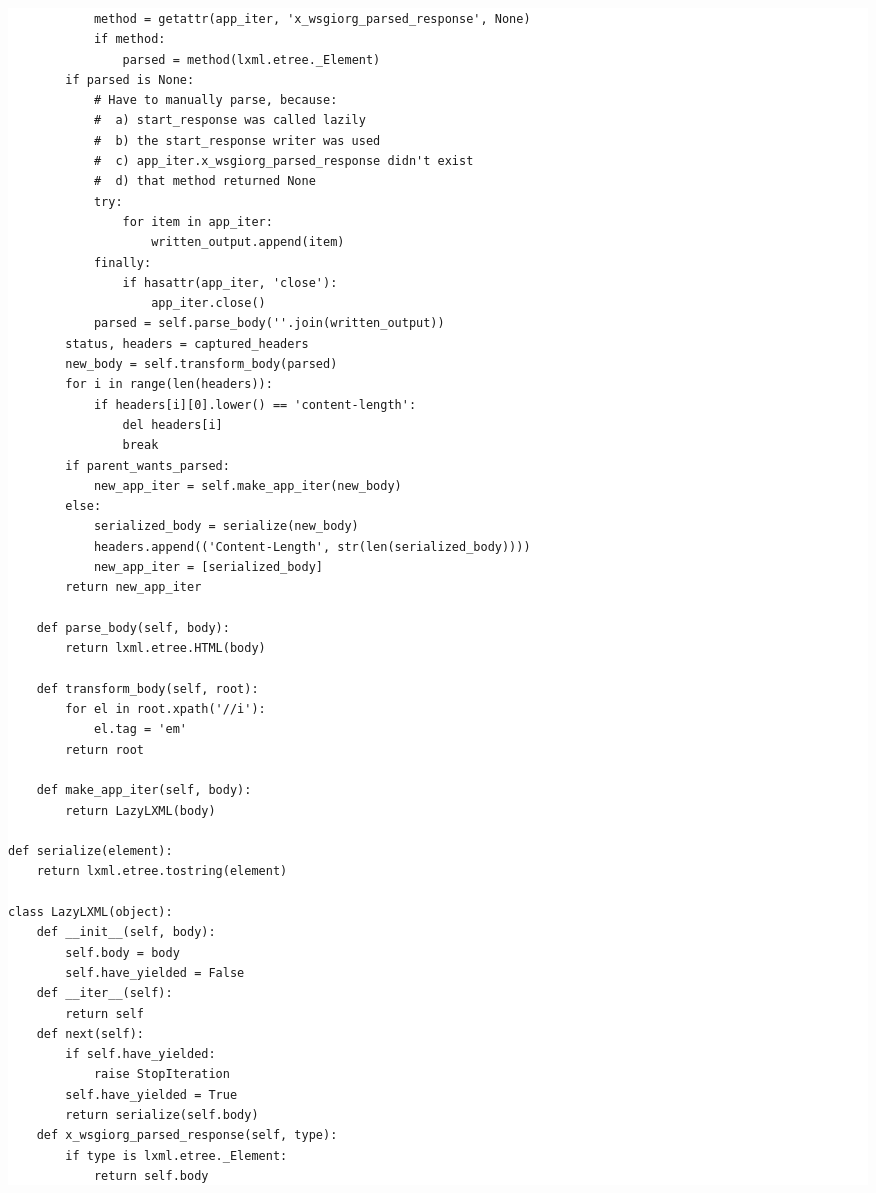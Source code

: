                 method = getattr(app_iter, 'x_wsgiorg_parsed_response', None)
                if method:
                    parsed = method(lxml.etree._Element)
            if parsed is None:
                # Have to manually parse, because:
                #  a) start_response was called lazily
                #  b) the start_response writer was used
                #  c) app_iter.x_wsgiorg_parsed_response didn't exist
                #  d) that method returned None
                try:
                    for item in app_iter:
                        written_output.append(item)
                finally:
                    if hasattr(app_iter, 'close'):
                        app_iter.close()
                parsed = self.parse_body(''.join(written_output))
            status, headers = captured_headers
            new_body = self.transform_body(parsed)
            for i in range(len(headers)):
                if headers[i][0].lower() == 'content-length':
                    del headers[i]
                    break
            if parent_wants_parsed:
                new_app_iter = self.make_app_iter(new_body)
            else:
                serialized_body = serialize(new_body)
                headers.append(('Content-Length', str(len(serialized_body))))
                new_app_iter = [serialized_body]
            return new_app_iter

        def parse_body(self, body):
            return lxml.etree.HTML(body)

        def transform_body(self, root):
            for el in root.xpath('//i'):
                el.tag = 'em'
            return root

        def make_app_iter(self, body):
            return LazyLXML(body)

    def serialize(element):
        return lxml.etree.tostring(element)

    class LazyLXML(object):
        def __init__(self, body):
            self.body = body
            self.have_yielded = False
        def __iter__(self):
            return self
        def next(self):
            if self.have_yielded:
                raise StopIteration
            self.have_yielded = True
            return serialize(self.body)
        def x_wsgiorg_parsed_response(self, type):
            if type is lxml.etree._Element:
                return self.body
